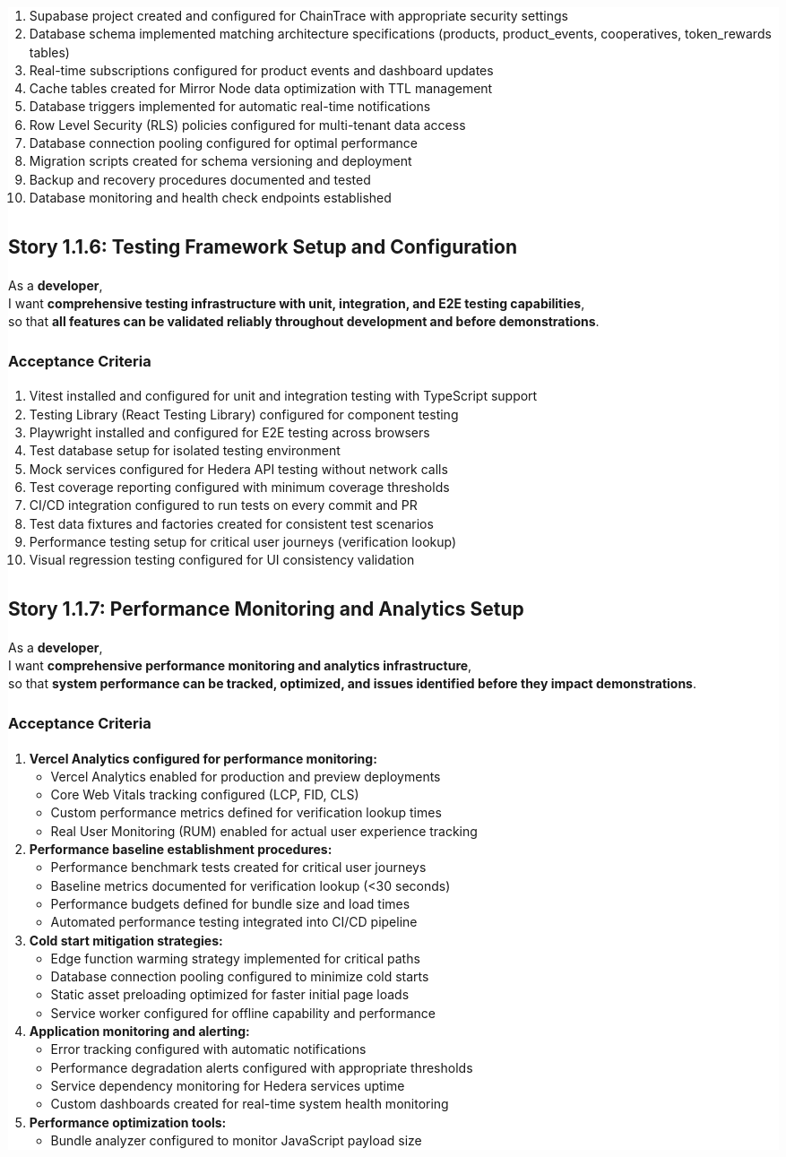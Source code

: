 1. Supabase project created and configured for ChainTrace with appropriate security settings
2. Database schema implemented matching architecture specifications (products, product_events, cooperatives, token_rewards tables)
3. Real-time subscriptions configured for product events and dashboard updates
4. Cache tables created for Mirror Node data optimization with TTL management
5. Database triggers implemented for automatic real-time notifications
6. Row Level Security (RLS) policies configured for multi-tenant data access
7. Database connection pooling configured for optimal performance
8. Migration scripts created for schema versioning and deployment
9. Backup and recovery procedures documented and tested
10. Database monitoring and health check endpoints established

## Story 1.1.6: Testing Framework Setup and Configuration

As a **developer**,  
I want **comprehensive testing infrastructure with unit, integration, and E2E testing capabilities**,  
so that **all features can be validated reliably throughout development and before demonstrations**.

### Acceptance Criteria

1. Vitest installed and configured for unit and integration testing with TypeScript support
2. Testing Library (React Testing Library) configured for component testing
3. Playwright installed and configured for E2E testing across browsers
4. Test database setup for isolated testing environment
5. Mock services configured for Hedera API testing without network calls
6. Test coverage reporting configured with minimum coverage thresholds
7. CI/CD integration configured to run tests on every commit and PR
8. Test data fixtures and factories created for consistent test scenarios
9. Performance testing setup for critical user journeys (verification lookup)
10. Visual regression testing configured for UI consistency validation

## Story 1.1.7: Performance Monitoring and Analytics Setup

As a **developer**,  
I want **comprehensive performance monitoring and analytics infrastructure**,  
so that **system performance can be tracked, optimized, and issues identified before they impact demonstrations**.

### Acceptance Criteria

1. **Vercel Analytics configured for performance monitoring:**
   - Vercel Analytics enabled for production and preview deployments
   - Core Web Vitals tracking configured (LCP, FID, CLS)
   - Custom performance metrics defined for verification lookup times
   - Real User Monitoring (RUM) enabled for actual user experience tracking
2. **Performance baseline establishment procedures:**
   - Performance benchmark tests created for critical user journeys
   - Baseline metrics documented for verification lookup (<30 seconds)
   - Performance budgets defined for bundle size and load times
   - Automated performance testing integrated into CI/CD pipeline
3. **Cold start mitigation strategies:**
   - Edge function warming strategy implemented for critical paths
   - Database connection pooling configured to minimize cold starts
   - Static asset preloading optimized for faster initial page loads
   - Service worker configured for offline capability and performance
4. **Application monitoring and alerting:**
   - Error tracking configured with automatic notifications
   - Performance degradation alerts configured with appropriate thresholds
   - Service dependency monitoring for Hedera services uptime
   - Custom dashboards created for real-time system health monitoring
5. **Performance optimization tools:**
   - Bundle analyzer configured to monitor JavaScript payload size
